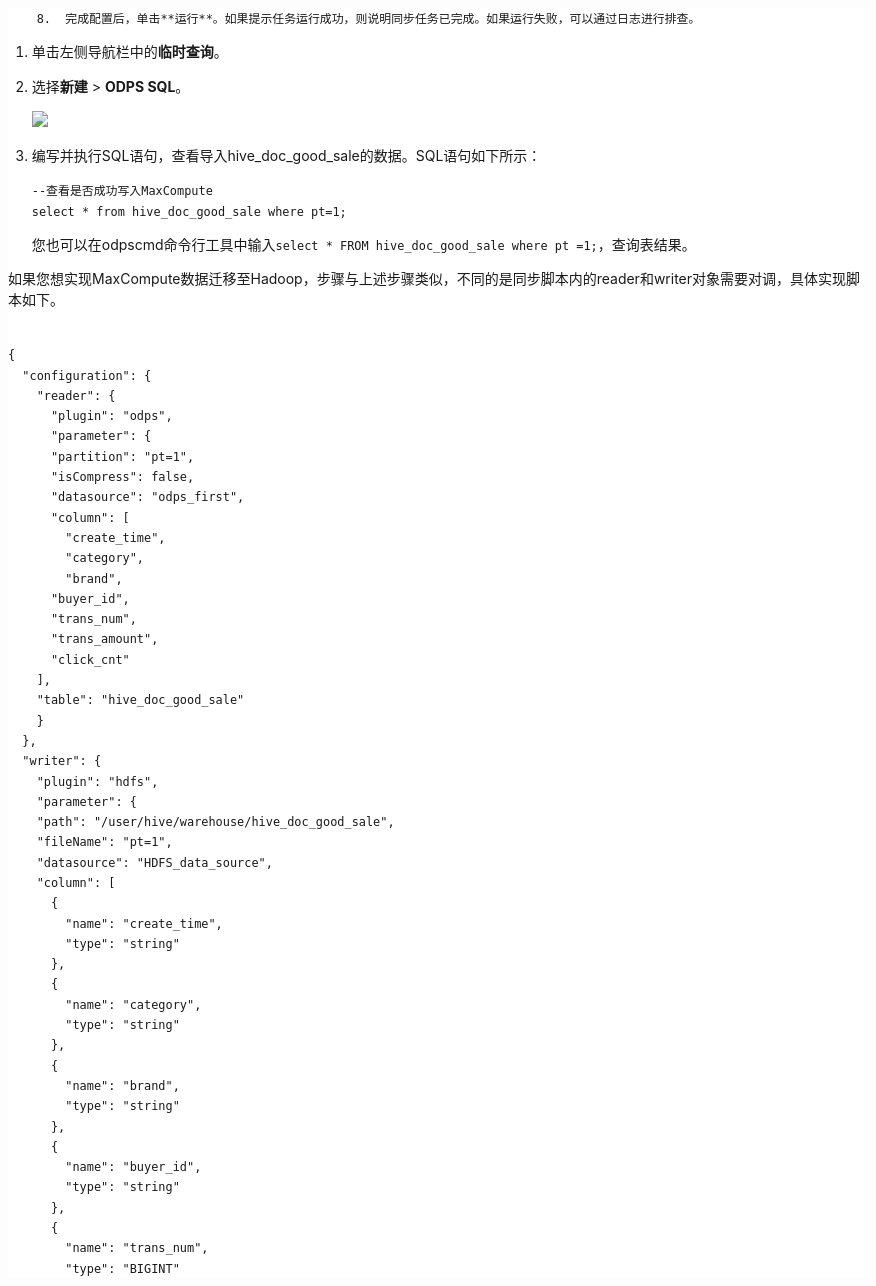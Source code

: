         8.  完成配置后，单击**运行**。如果提示任务运行成功，则说明同步任务已完成。如果运行失败，可以通过日志进行排查。

1.  单击左侧导航栏中的**临时查询**。
2.  选择**新建** \> **ODPS SQL**。

    ![](http://static-aliyun-doc.oss-cn-hangzhou.aliyuncs.com/assets/img/21113/156868396751391_zh-CN.png)

3.  编写并执行SQL语句，查看导入hive\_doc\_good\_sale的数据。SQL语句如下所示：

    ``` {#codeblock_3qm_2vu_rq4}
    --查看是否成功写入MaxCompute
    select * from hive_doc_good_sale where pt=1;
    ```

    您也可以在odpscmd命令行工具中输入`select * FROM hive_doc_good_sale where pt =1;`，查询表结果。


如果您想实现MaxCompute数据迁移至Hadoop，步骤与上述步骤类似，不同的是同步脚本内的reader和writer对象需要对调，具体实现脚本如下。

``` {#codeblock_7c2_2af_uv6}

{
  "configuration": {
    "reader": {
      "plugin": "odps",
      "parameter": {
      "partition": "pt=1",
      "isCompress": false,
      "datasource": "odps_first",
      "column": [
        "create_time",
        "category",
        "brand",
      "buyer_id",
      "trans_num",
      "trans_amount",
      "click_cnt"
    ],
    "table": "hive_doc_good_sale"
    }
  },
  "writer": {
    "plugin": "hdfs",
    "parameter": {
    "path": "/user/hive/warehouse/hive_doc_good_sale",
    "fileName": "pt=1",
    "datasource": "HDFS_data_source",
    "column": [
      {
        "name": "create_time",
        "type": "string"
      },
      {
        "name": "category",
        "type": "string"
      },
      {
        "name": "brand",
        "type": "string"
      },
      {
        "name": "buyer_id",
        "type": "string"
      },
      {
        "name": "trans_num",
        "type": "BIGINT"
```